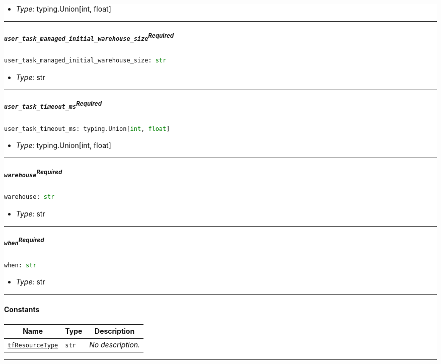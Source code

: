- *Type:* typing.Union[int, float]

---

##### `user_task_managed_initial_warehouse_size`<sup>Required</sup> <a name="user_task_managed_initial_warehouse_size" id="@cdktf/provider-snowflake.task.Task.property.userTaskManagedInitialWarehouseSize"></a>

```python
user_task_managed_initial_warehouse_size: str
```

- *Type:* str

---

##### `user_task_timeout_ms`<sup>Required</sup> <a name="user_task_timeout_ms" id="@cdktf/provider-snowflake.task.Task.property.userTaskTimeoutMs"></a>

```python
user_task_timeout_ms: typing.Union[int, float]
```

- *Type:* typing.Union[int, float]

---

##### `warehouse`<sup>Required</sup> <a name="warehouse" id="@cdktf/provider-snowflake.task.Task.property.warehouse"></a>

```python
warehouse: str
```

- *Type:* str

---

##### `when`<sup>Required</sup> <a name="when" id="@cdktf/provider-snowflake.task.Task.property.when"></a>

```python
when: str
```

- *Type:* str

---

#### Constants <a name="Constants" id="Constants"></a>

| **Name** | **Type** | **Description** |
| --- | --- | --- |
| <code><a href="#@cdktf/provider-snowflake.task.Task.property.tfResourceType">tfResourceType</a></code> | <code>str</code> | *No description.* |

---
